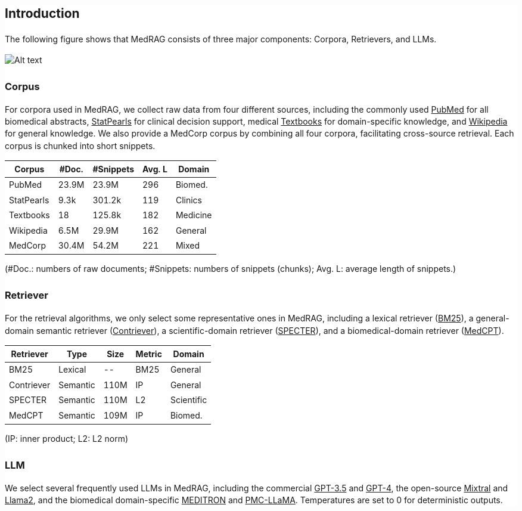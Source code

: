 ## Introduction

The following figure shows that MedRAG consists of three major components: Corpora, Retrievers, and LLMs.

<img src="figs/MedRAG.png" alt="Alt text" width="375"/>

### Corpus

For corpora used in MedRAG, we collect raw data from four different sources, including the commonly used [PubMed](https://pubmed.ncbi.nlm.nih.gov/) for all biomedical abstracts, [StatPearls](https://www.statpearls.com/) for clinical decision support, medical [Textbooks](https://github.com/jind11/MedQA) for domain-specific knowledge, and [Wikipedia](https://huggingface.co/datasets/wikipedia) for general knowledge. We also provide a MedCorp corpus by combining all four corpora, facilitating cross-source retrieval. Each corpus is chunked into short snippets.

| **Corpus**  | **#Doc.** | **#Snippets** | **Avg. L** | **Domain** |
|-------------|-----------|---------------|------------|------------|
| PubMed      | 23.9M     | 23.9M         | 296        | Biomed.    |
| StatPearls  | 9.3k      | 301.2k        | 119        | Clinics    |
| Textbooks   | 18        | 125.8k        | 182        | Medicine   |
| Wikipedia   | 6.5M      | 29.9M         | 162        | General    |
| MedCorp     | 30.4M     | 54.2M         | 221        | Mixed      |

(\#Doc.: numbers of raw documents; \#Snippets: numbers of snippets (chunks); Avg. L: average length of snippets.)

### Retriever

For the retrieval algorithms, we only select some representative ones in MedRAG, including a lexical retriever ([BM25](https://github.com/castorini/pyserini)), a general-domain semantic retriever ([Contriever](https://huggingface.co/facebook/contriever)), a scientific-domain retriever ([SPECTER](https://huggingface.co/allenai/specter)), and a biomedical-domain retriever ([MedCPT](https://huggingface.co/ncbi/MedCPT-Query-Encoder)).

| **Retriever** | **Type**   | **Size** | **Metric** | **Domain**   |
|---------------|------------|----------|------------|--------------|
| BM25          | Lexical    | --       | BM25       | General      |
| Contriever    | Semantic   | 110M     | IP         | General      |
| SPECTER       | Semantic   | 110M     | L2         | Scientific   |
| MedCPT        | Semantic   | 109M     | IP         | Biomed.      |

(IP: inner product; L2: L2 norm)

### LLM

We select several frequently used LLMs in MedRAG, including the commercial [GPT-3.5](https://platform.openai.com/) and [GPT-4](https://oai.azure.com/), the open-source [Mixtral](https://huggingface.co/mistralai/Mixtral-8x7B-Instruct-v0.1) and [Llama2](https://huggingface.co/meta-llama/Llama-2-70b-chat-hf), and the biomedical domain-specific [MEDITRON](https://huggingface.co/epfl-llm/meditron-70b) and [PMC-LLaMA](https://huggingface.co/axiong/PMC_LLaMA_13B).
Temperatures are set to 0 for deterministic outputs.
